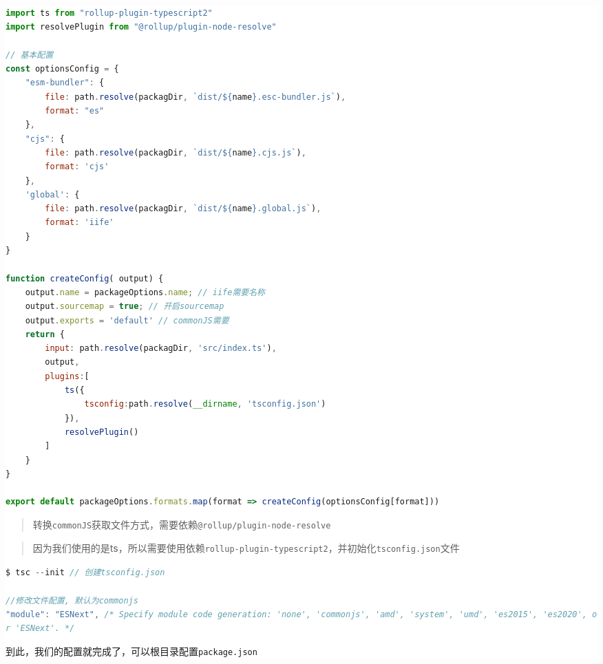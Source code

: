 ```js
import ts from "rollup-plugin-typescript2"
import resolvePlugin from "@rollup/plugin-node-resolve"

// 基本配置
const optionsConfig = {
    "esm-bundler": {
        file: path.resolve(packagDir, `dist/${name}.esc-bundler.js`),
        format: "es"
    },
    "cjs": {
        file: path.resolve(packagDir, `dist/${name}.cjs.js`),
        format: 'cjs'   
    },
    'global': {
        file: path.resolve(packagDir, `dist/${name}.global.js`),
        format: 'iife'
    }
}

function createConfig( output) {
    output.name = packageOptions.name; // iife需要名称
    output.sourcemap = true; // 开启sourcemap
    output.exports = 'default' // commonJS需要
    return {
        input: path.resolve(packagDir, 'src/index.ts'),
        output,
        plugins:[
            ts({
                tsconfig:path.resolve(__dirname, 'tsconfig.json')
            }),
            resolvePlugin()
        ]
    }
}

export default packageOptions.formats.map(format => createConfig(optionsConfig[format]))

```

> 转换`commonJS`获取文件方式，需要依赖`@rollup/plugin-node-resolve`

> 因为我们使用的是ts，所以需要使用依赖`rollup-plugin-typescript2`，并初始化`tsconfig.json`文件

```js
$ tsc --init // 创建tsconfig.json

//修改文件配置, 默认为commonjs
"module": "ESNext", /* Specify module code generation: 'none', 'commonjs', 'amd', 'system', 'umd', 'es2015', 'es2020', or 'ESNext'. */
```

到此，我们的配置就完成了，可以根目录配置`package.json`
